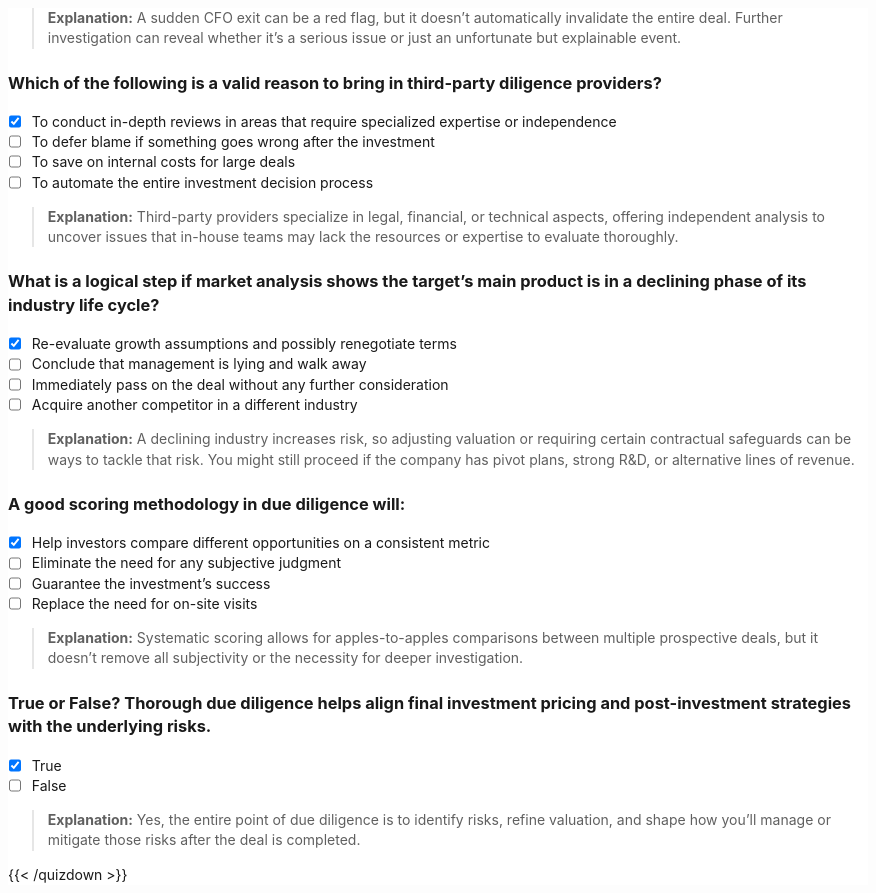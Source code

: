 > **Explanation:** A sudden CFO exit can be a red flag, but it doesn’t automatically invalidate the entire deal. Further investigation can reveal whether it’s a serious issue or just an unfortunate but explainable event.

### Which of the following is a valid reason to bring in third-party diligence providers?

- [x] To conduct in-depth reviews in areas that require specialized expertise or independence
- [ ] To defer blame if something goes wrong after the investment
- [ ] To save on internal costs for large deals
- [ ] To automate the entire investment decision process

> **Explanation:** Third-party providers specialize in legal, financial, or technical aspects, offering independent analysis to uncover issues that in-house teams may lack the resources or expertise to evaluate thoroughly.

### What is a logical step if market analysis shows the target’s main product is in a declining phase of its industry life cycle?

- [x] Re-evaluate growth assumptions and possibly renegotiate terms
- [ ] Conclude that management is lying and walk away 
- [ ] Immediately pass on the deal without any further consideration
- [ ] Acquire another competitor in a different industry

> **Explanation:** A declining industry increases risk, so adjusting valuation or requiring certain contractual safeguards can be ways to tackle that risk. You might still proceed if the company has pivot plans, strong R&D, or alternative lines of revenue.

### A good scoring methodology in due diligence will:

- [x] Help investors compare different opportunities on a consistent metric
- [ ] Eliminate the need for any subjective judgment
- [ ] Guarantee the investment’s success
- [ ] Replace the need for on-site visits

> **Explanation:** Systematic scoring allows for apples-to-apples comparisons between multiple prospective deals, but it doesn’t remove all subjectivity or the necessity for deeper investigation.

### True or False? Thorough due diligence helps align final investment pricing and post-investment strategies with the underlying risks.

- [x] True
- [ ] False

> **Explanation:** Yes, the entire point of due diligence is to identify risks, refine valuation, and shape how you’ll manage or mitigate those risks after the deal is completed.

{{< /quizdown >}}
